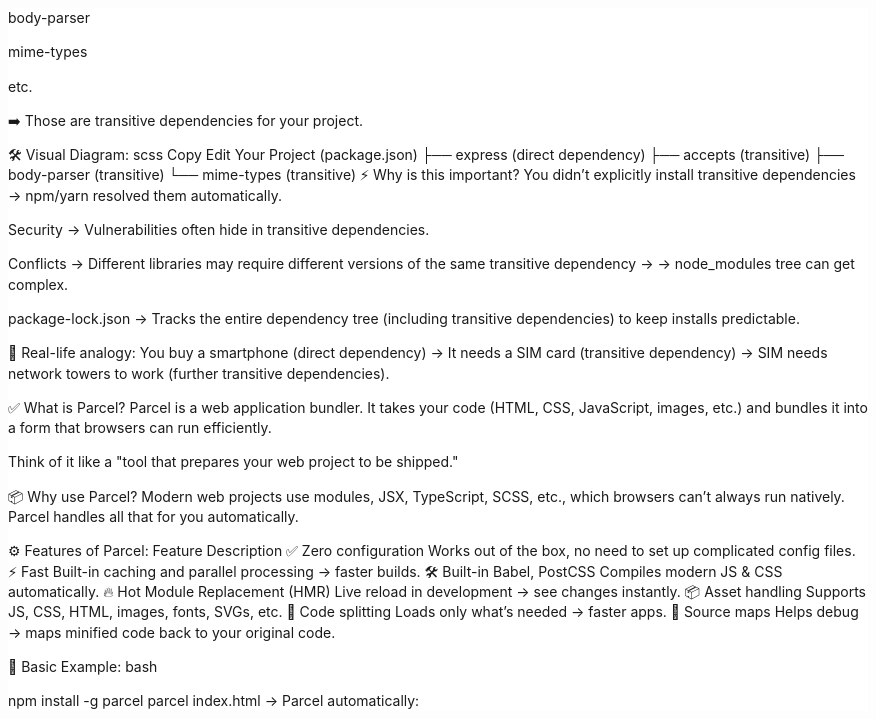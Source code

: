 body-parser

mime-types

etc.

➡️ Those are transitive dependencies for your project.

🛠 Visual Diagram:
scss
Copy
Edit
Your Project (package.json)
├── express (direct dependency)
    ├── accepts (transitive)
    ├── body-parser (transitive)
    └── mime-types (transitive)
⚡ Why is this important?
You didn’t explicitly install transitive dependencies → npm/yarn resolved them automatically.

Security → Vulnerabilities often hide in transitive dependencies.

Conflicts → Different libraries may require different versions of the same transitive dependency → → node_modules tree can get complex.

package-lock.json → Tracks the entire dependency tree (including transitive dependencies) to keep installs predictable.

📌 Real-life analogy:
You buy a smartphone (direct dependency) → It needs a SIM card (transitive dependency) → SIM needs network towers to work (further transitive dependencies).


✅ What is Parcel?
Parcel is a web application bundler. It takes your code (HTML, CSS, JavaScript, images, etc.) and bundles it into a form that browsers can run efficiently.

Think of it like a "tool that prepares your web project to be shipped."

📦 Why use Parcel?
Modern web projects use modules, JSX, TypeScript, SCSS, etc., which browsers can’t always run natively. Parcel handles all that for you automatically.

⚙️ Features of Parcel:
Feature	Description
✅ Zero configuration	Works out of the box, no need to set up complicated config files.
⚡ Fast	Built-in caching and parallel processing → faster builds.
🛠️ Built-in Babel, PostCSS	Compiles modern JS & CSS automatically.
🔥 Hot Module Replacement (HMR)	Live reload in development → see changes instantly.
📦 Asset handling	Supports JS, CSS, HTML, images, fonts, SVGs, etc.
📂 Code splitting	Loads only what’s needed → faster apps.
📝 Source maps	Helps debug → maps minified code back to your original code.

📁 Basic Example:
bash

npm install -g parcel
parcel index.html
→ Parcel automatically:
